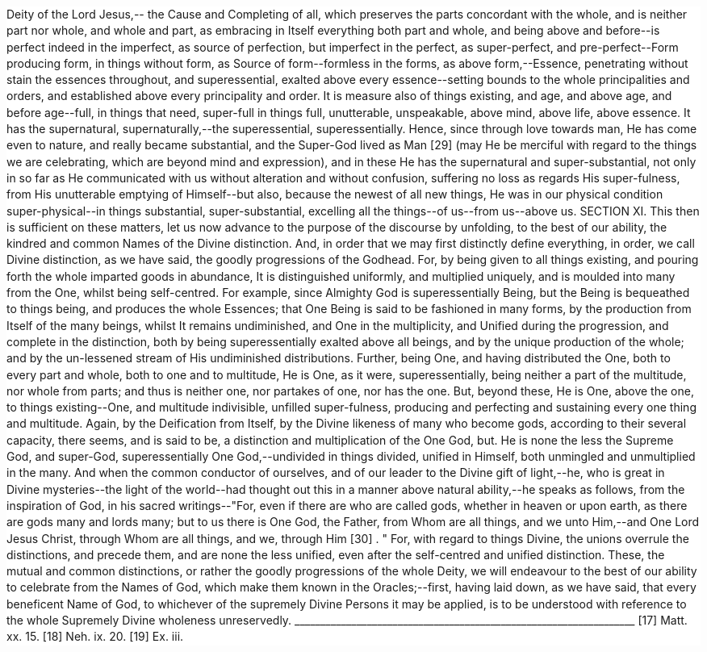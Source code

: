    Deity of the Lord Jesus,-- the Cause and Completing of all, which   preserves the parts concordant with the whole, and is neither part nor   whole, and whole and part, as embracing in Itself everything both part   and whole, and being above and before--is perfect indeed in the   imperfect, as source of perfection, but imperfect in the perfect, as   super-perfect, and pre-perfect--Form producing form, in things without   form, as Source of form--formless in the forms, as above   form,--Essence, penetrating without stain the essences throughout, and   superessential, exalted above every essence--setting bounds to the   whole principalities and orders, and established above every   principality and order.
 It is measure also of things existing, and age,   and above age, and before age--full, in things that need, super-full in   things full, unutterable, unspeakable, above mind, above life, above   essence.
 It has the supernatural, supernaturally,--the superessential,   superessentially.
 Hence, since through love towards man, He has come   even to nature, and really became substantial, and the Super-God lived   as Man [29] (may He be merciful with regard to the things we are   celebrating, which are beyond mind and expression), and in these He has   the supernatural and super-substantial, not only in so far as He   communicated with us without alteration and without confusion,   suffering no loss as regards His super-fulness, from His unutterable   emptying of Himself--but also, because the newest of all new things, He   was in our physical condition super-physical--in things substantial,   super-substantial, excelling all the things--of us--from us--above us.
   SECTION XI.
   This then is sufficient on these matters, let us now advance to the   purpose of the discourse by unfolding, to the best of our ability, the   kindred and common Names of the Divine distinction.
 And, in order that   we may first distinctly define everything, in order, we call Divine   distinction, as we have said, the goodly progressions of the Godhead.
   For, by being given to all things existing, and pouring forth the whole   imparted goods in abundance, It is distinguished uniformly, and   multiplied uniquely, and is moulded into many from the One, whilst   being self-centred.
 For example, since Almighty God is superessentially   Being, but the Being is bequeathed to things being, and produces the   whole Essences; that One Being is said to be fashioned in many forms,   by the production from Itself of the many beings, whilst It remains   undiminished, and One in the multiplicity, and Unified during the   progression, and complete in the distinction, both by being   superessentially exalted above all beings, and by the unique production   of the whole; and by the un-lessened stream of His undiminished   distributions.
 Further, being One, and having distributed the One, both   to every part and whole, both to one and to multitude, He is One, as it   were, superessentially, being neither a part of the multitude, nor   whole from parts; and thus is neither one, nor partakes of one, nor has   the one.
 But, beyond these, He is One, above the one, to things   existing--One, and multitude indivisible, unfilled super-fulness,   producing and perfecting and sustaining every one thing and multitude.
   Again, by the Deification from Itself, by the Divine likeness of many   who become gods, according to their several capacity, there seems, and   is said to be, a distinction and multiplication of the One God, but.
 He   is none the less the Supreme God, and super-God, superessentially One   God,--undivided in things divided, unified in Himself, both unmingled   and unmultiplied in the many.
 And when the common conductor of   ourselves, and of our leader to the Divine gift of light,--he, who is   great in Divine mysteries--the light of the world--had thought out this   in a manner above natural ability,--he speaks as follows, from the   inspiration of God, in his sacred writings--"For, even if there are who   are called gods, whether in heaven or upon earth, as there are gods   many and lords many; but to us there is One God, the Father, from Whom   are all things, and we unto Him,--and One Lord Jesus Christ, through   Whom are all things, and we, through Him [30] .
" For, with regard to   things Divine, the unions overrule the distinctions, and precede them,   and are none the less unified, even after the self-centred and unified   distinction.
 These, the mutual and common distinctions, or rather the   goodly progressions of the whole Deity, we will endeavour to the best   of our ability to celebrate from the Names of God, which make them   known in the Oracles;--first, having laid down, as we have said, that   every beneficent Name of God, to whichever of the supremely Divine   Persons it may be applied, is to be understood with reference to the   whole Supremely Divine wholeness unreservedly.
     __________________________________________________________________   [17] Matt.
 xx.
 15.
   [18] Neh.
 ix.
 20.
   [19] Ex.
 iii.